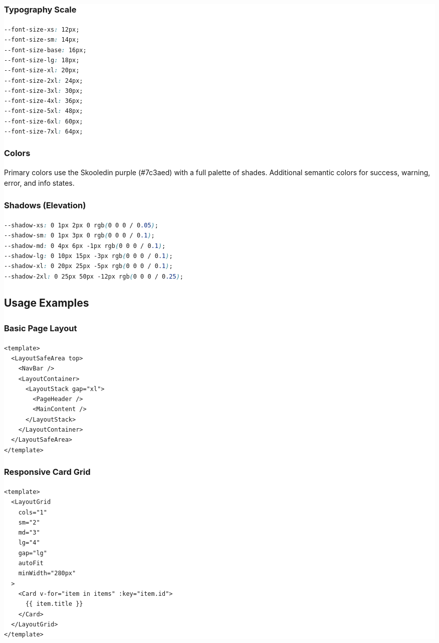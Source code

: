 ### Typography Scale
```css
--font-size-xs: 12px;
--font-size-sm: 14px;
--font-size-base: 16px;
--font-size-lg: 18px;
--font-size-xl: 20px;
--font-size-2xl: 24px;
--font-size-3xl: 30px;
--font-size-4xl: 36px;
--font-size-5xl: 48px;
--font-size-6xl: 60px;
--font-size-7xl: 64px;
```

### Colors
Primary colors use the Skooledin purple (#7c3aed) with a full palette of shades. Additional semantic colors for success, warning, error, and info states.

### Shadows (Elevation)
```css
--shadow-xs: 0 1px 2px 0 rgb(0 0 0 / 0.05);
--shadow-sm: 0 1px 3px 0 rgb(0 0 0 / 0.1);
--shadow-md: 0 4px 6px -1px rgb(0 0 0 / 0.1);
--shadow-lg: 0 10px 15px -3px rgb(0 0 0 / 0.1);
--shadow-xl: 0 20px 25px -5px rgb(0 0 0 / 0.1);
--shadow-2xl: 0 25px 50px -12px rgb(0 0 0 / 0.25);
```

## Usage Examples

### Basic Page Layout
```vue
<template>
  <LayoutSafeArea top>
    <NavBar />
    <LayoutContainer>
      <LayoutStack gap="xl">
        <PageHeader />
        <MainContent />
      </LayoutStack>
    </LayoutContainer>
  </LayoutSafeArea>
</template>
```

### Responsive Card Grid
```vue
<template>
  <LayoutGrid 
    cols="1" 
    sm="2" 
    md="3" 
    lg="4" 
    gap="lg"
    autoFit
    minWidth="280px"
  >
    <Card v-for="item in items" :key="item.id">
      {{ item.title }}
    </Card>
  </LayoutGrid>
</template>
```